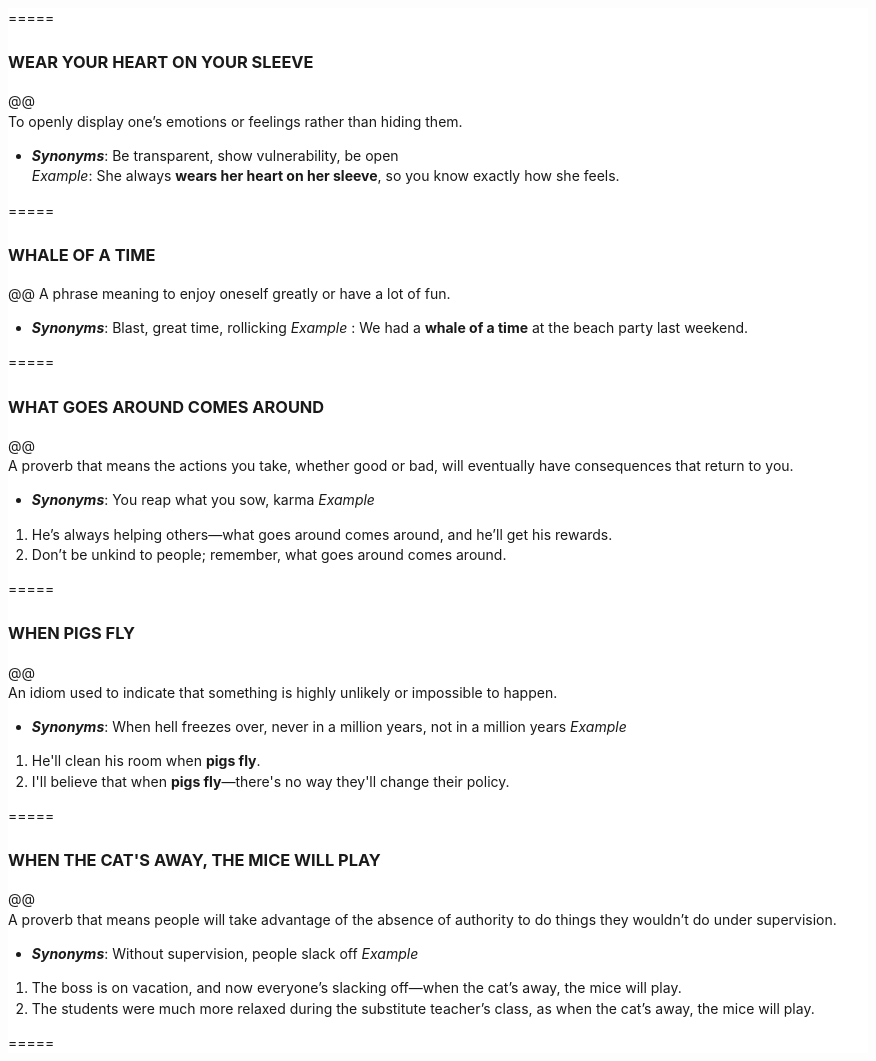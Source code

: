 =====

### WEAR YOUR HEART ON YOUR SLEEVE  
@@  
To openly display one’s emotions or feelings rather than hiding them.  
- ***Synonyms***: Be transparent, show vulnerability, be open  
_Example_: She always **wears her heart on her sleeve**, so you know exactly how she feels.

=====

### WHALE OF A TIME
@@
A phrase meaning to enjoy oneself greatly or have a lot of fun.
- ***Synonyms***: Blast, great time, rollicking
_Example_ : We had a **whale of a time** at the beach party last weekend.


=====

### WHAT GOES AROUND COMES AROUND
@@  
A proverb that means the actions you take, whether good or bad, will eventually have consequences that return to you.  
- ***Synonyms***: You reap what you sow, karma
_Example_  
1. He’s always helping others—what goes around comes around, and he’ll get his rewards.  
2. Don’t be unkind to people; remember, what goes around comes around.

=====

### WHEN PIGS FLY
@@  
An idiom used to indicate that something is highly unlikely or impossible to happen.
- ***Synonyms***: When hell freezes over, never in a million years, not in a million years
_Example_
1. He'll clean his room when **pigs fly**.
2. I'll believe that when **pigs fly**—there's no way they'll change their policy.

=====

### WHEN THE CAT'S AWAY, THE MICE WILL PLAY
@@  
A proverb that means people will take advantage of the absence of authority to do things they wouldn’t do under supervision.  
- ***Synonyms***: Without supervision, people slack off
_Example_  
1. The boss is on vacation, and now everyone’s slacking off—when the cat’s away, the mice will play.  
2. The students were much more relaxed during the substitute teacher’s class, as when the cat’s away, the mice will play.

=====
